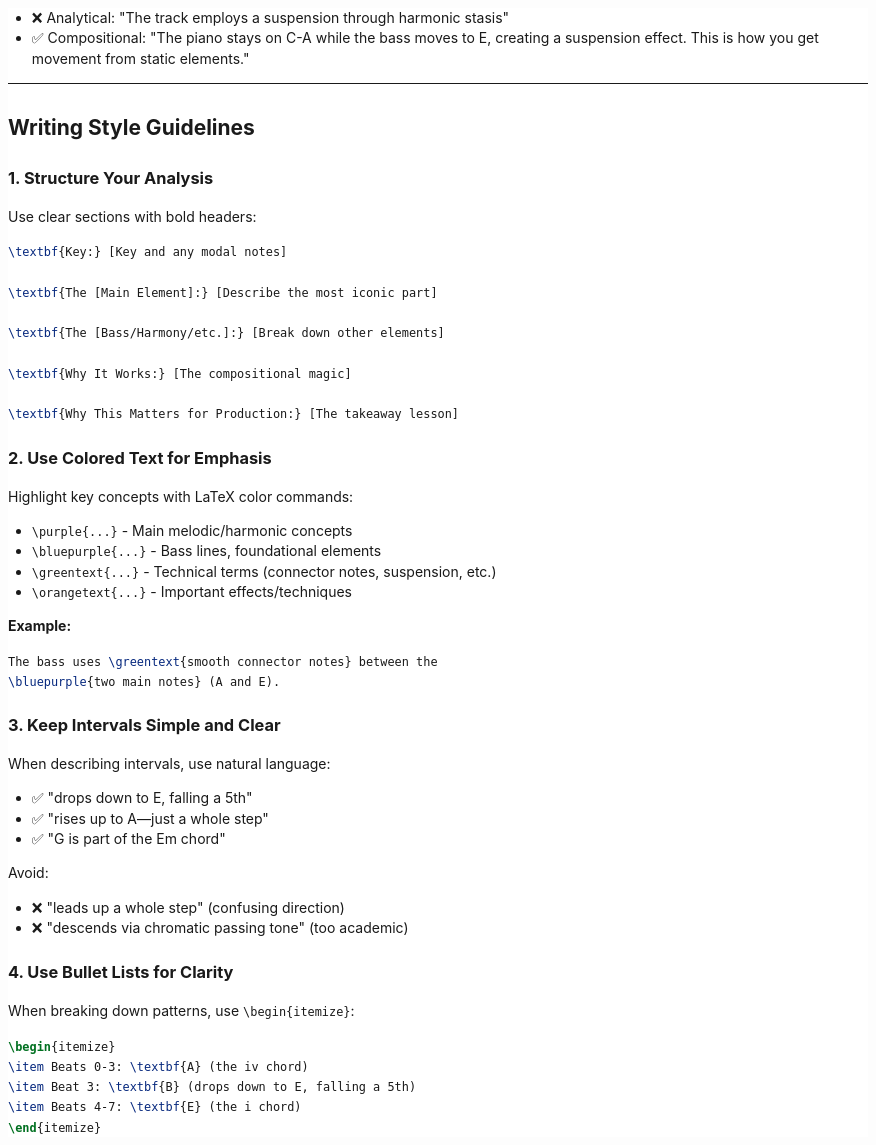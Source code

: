 - ❌ Analytical: "The track employs a suspension through harmonic stasis"
- ✅ Compositional: "The piano stays on C-A while the bass moves to E, creating a suspension effect. This is how you get movement from static elements."

---

## Writing Style Guidelines

### 1. Structure Your Analysis

Use clear sections with bold headers:

```latex
\textbf{Key:} [Key and any modal notes]

\textbf{The [Main Element]:} [Describe the most iconic part]

\textbf{The [Bass/Harmony/etc.]:} [Break down other elements]

\textbf{Why It Works:} [The compositional magic]

\textbf{Why This Matters for Production:} [The takeaway lesson]
```

### 2. Use Colored Text for Emphasis

Highlight key concepts with LaTeX color commands:
- `\purple{...}` - Main melodic/harmonic concepts
- `\bluepurple{...}` - Bass lines, foundational elements
- `\greentext{...}` - Technical terms (connector notes, suspension, etc.)
- `\orangetext{...}` - Important effects/techniques

**Example:**
```latex
The bass uses \greentext{smooth connector notes} between the 
\bluepurple{two main notes} (A and E).
```

### 3. Keep Intervals Simple and Clear

When describing intervals, use natural language:
- ✅ "drops down to E, falling a 5th"
- ✅ "rises up to A—just a whole step"  
- ✅ "G is part of the Em chord"

Avoid:
- ❌ "leads up a whole step" (confusing direction)
- ❌ "descends via chromatic passing tone" (too academic)

### 4. Use Bullet Lists for Clarity

When breaking down patterns, use `\begin{itemize}`:

```latex
\begin{itemize}
\item Beats 0-3: \textbf{A} (the iv chord)
\item Beat 3: \textbf{B} (drops down to E, falling a 5th)
\item Beats 4-7: \textbf{E} (the i chord)
\end{itemize}
```
